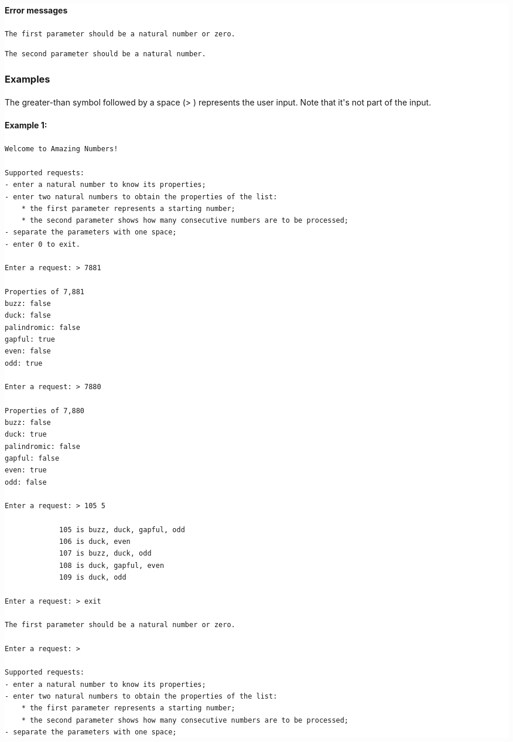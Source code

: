 #### Error messages
```
The first parameter should be a natural number or zero.
```
```
The second parameter should be a natural number.
```

### Examples
The greater-than symbol followed by a space (> ) represents the user input. Note that it's not part of the input.

#### Example 1:
```
Welcome to Amazing Numbers!

Supported requests:
- enter a natural number to know its properties;
- enter two natural numbers to obtain the properties of the list:
    * the first parameter represents a starting number;
    * the second parameter shows how many consecutive numbers are to be processed;
- separate the parameters with one space;
- enter 0 to exit.

Enter a request: > 7881

Properties of 7,881
buzz: false
duck: false
palindromic: false
gapful: true
even: false
odd: true

Enter a request: > 7880

Properties of 7,880
buzz: false
duck: true
palindromic: false
gapful: false
even: true
odd: false

Enter a request: > 105 5

             105 is buzz, duck, gapful, odd
             106 is duck, even
             107 is buzz, duck, odd
             108 is duck, gapful, even
             109 is duck, odd

Enter a request: > exit

The first parameter should be a natural number or zero.

Enter a request: >

Supported requests:
- enter a natural number to know its properties;
- enter two natural numbers to obtain the properties of the list:
    * the first parameter represents a starting number;
    * the second parameter shows how many consecutive numbers are to be processed;
- separate the parameters with one space;
```